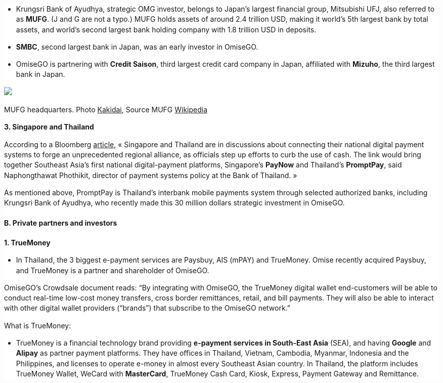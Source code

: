 - Krungsri Bank of Ayudhya, strategic OMG investor, belongs to Japan’s largest financial group, Mitsubishi UFJ, also referred to as **MUFG**. (J and G are not a typo.) MUFG holds assets of around 2.4 trillion USD, making it world’s 5th largest bank by total assets, and world’s second largest bank holding company with 1.8 trillion USD in deposits.

- **SMBC**, second largest bank in Japan, was an early investor in OmiseGO.

- OmiseGO is partnering with **Credit Saison**, third largest credit card company in Japan, affiliated with **Mizuho**, the third largest bank in Japan.



![](https://cdn-images-1.medium.com/max/1600/1*dzP5vJVjb6iHc_iWZWzzIw.jpeg)

MUFG headquarters. Photo [Kakidai](https://commons.wikimedia.org/wiki/User:Kakidai), Source MUFG [Wikipedia](https://en.wikipedia.org/wiki/Mitsubishi_UFJ_Financial_Group)



**3\. Singapore and Thailand**

According to a Bloomberg [article](https://www.bloomberg.com/news/articles/2017-10-04/singapore-thailand-discuss-e-payment-alliance-for-digital-push), « Singapore and Thailand are in discussions about connecting their national digital payment systems to forge an unprecedented regional alliance, as officials step up efforts to curb the use of cash. The link would bring together Southeast Asia’s first national digital-payment platforms, Singapore’s **PayNow** and Thailand’s **PromptPay**, said Naphongthawat Phothikit, director of payment systems policy at the Bank of Thailand. »

As mentioned above, PromptPay is Thailand’s interbank mobile payments system through selected authorized banks, including Krungsri Bank of Ayudhya, who recently made this 30 million dollars strategic investment in OmiseGO.

#### **B. Private partners and investors**

**1\. TrueMoney**

- In Thailand, the 3 biggest e-payment services are Paysbuy, AIS (mPAY) and TrueMoney. Omise recently acquired Paysbuy, and TrueMoney is a partner and shareholder of OmiseGO.

OmiseGO’s Crowdsale document reads: “By integrating with OmiseGO, the TrueMoney digital wallet end-customers will be able to conduct real-time low-cost money transfers, cross border remittances, retail, and bill payments. They will also be able to interact with other digital wallet providers (“brands”) that subscribe to the OmiseGO network.”





<iframe data-width="500" data-height="185" width="500" height="185" src="https://medium.freecodecamp.org/media/3cbc927012b5b8a0e66c2b4ad80cdf7c?postId=f95dcdf8635c" data-media-id="3cbc927012b5b8a0e66c2b4ad80cdf7c" data-thumbnail="https://i.embed.ly/1/image?url=https%3A%2F%2Fpbs.twimg.com%2Fprofile_images%2F752500236040318976%2FekbXPi5f_400x400.jpg&amp;key=a19fcc184b9711e1b4764040d3dc5c07" allowfullscreen="" frameborder="0"></iframe>





What is TrueMoney:

- TrueMoney is a financial technology brand providing **e-payment services in South-East Asia** (SEA), and having **Google** and **Alipay** as partner payment platforms. They have offices in Thailand, Vietnam, Cambodia, Myanmar, Indonesia and the Philippines, and licenses to operate e-money in almost every Southeast Asian country. In Thailand, the platform includes TrueMoney Wallet, WeCard with **MasterCard**, TrueMoney Cash Card, Kiosk, Express, Payment Gateway and Remittance.

